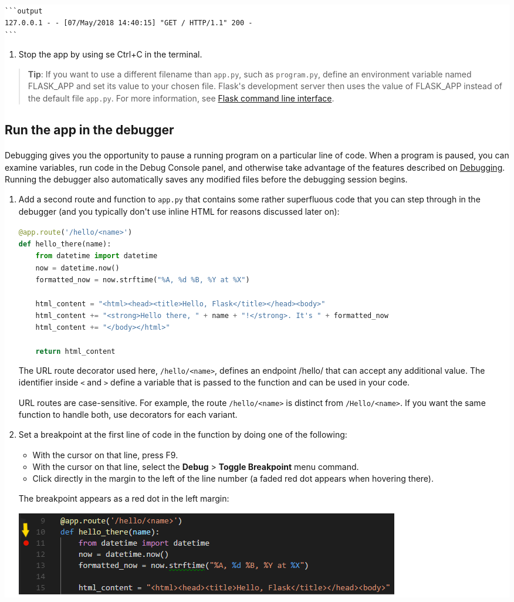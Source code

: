     ```output
    127.0.0.1 - - [07/May/2018 14:40:15] "GET / HTTP/1.1" 200 -
    ```

1. Stop the app by using se Ctrl+C in the terminal.

> **Tip**: If you want to use a different filename than `app.py`, such as `program.py`, define an environment variable named FLASK_APP and set its value to your chosen file. Flask's development server then uses the value of FLASK_APP instead of the default file `app.py`. For more information, see [Flask command line interface](http://flask.pocoo.org/docs/1.0/cli/).

## Run the app in the debugger

Debugging gives you the opportunity to pause a running program on a particular line of code. When a program is paused, you can examine variables, run code in the Debug Console panel, and otherwise take advantage of the features described on [Debugging](debugging.md). Running the debugger also automatically saves any modified files before the debugging session begins.

1. Add a second route and function to `app.py` that contains some rather superfluous code that you can step through in the debugger (and you typically don't use inline HTML for reasons discussed later on):

    ```python
    @app.route('/hello/<name>')
    def hello_there(name):
        from datetime import datetime
        now = datetime.now()
        formatted_now = now.strftime("%A, %d %B, %Y at %X")

        html_content = "<html><head><title>Hello, Flask</title></head><body>"
        html_content += "<strong>Hello there, " + name + "!</strong>. It's " + formatted_now
        html_content += "</body></html>"

        return html_content
    ```

    The URL route decorator used here, `/hello/<name>`, defines an endpoint /hello/ that can accept any additional value. The identifier inside `<` and `>` define a variable that is passed to the function and can be used in your code.

    URL routes are case-sensitive. For example, the route `/hello/<name>` is distinct from `/Hello/<name>`. If you want the same function to handle both, use decorators for each variant.

1. Set a breakpoint at the first line of code in the function by doing one of the following:
    - With the cursor on that line, press F9.
    - With the cursor on that line, select the **Debug** > **Toggle Breakpoint** menu command.
    - Click directly in the margin to the left of the line number (a faded red dot appears when hovering there).

    The breakpoint appears as a red dot in the left margin:

    ![A breakpoint set on the first line of the hello_there function](images/flask/debug-breakpoint-set.png)
